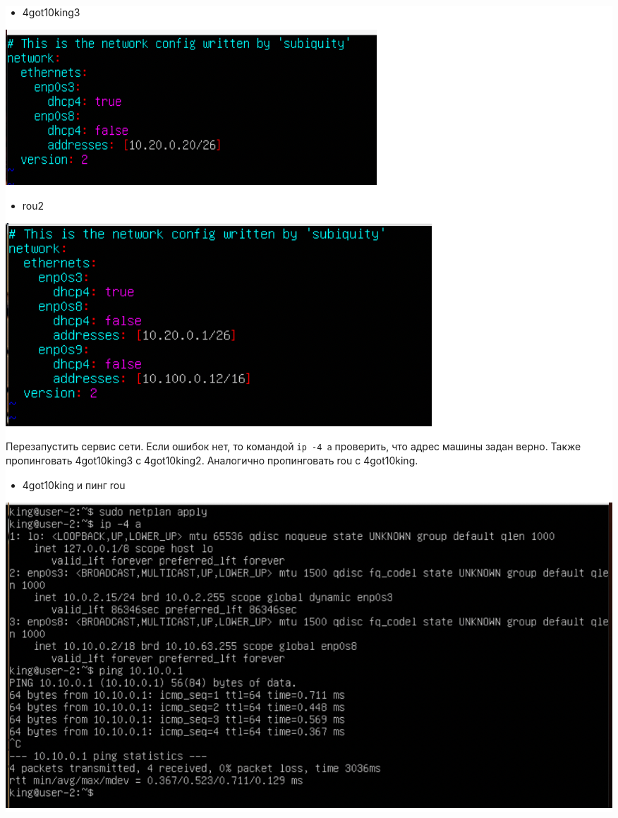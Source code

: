 + 4got10king3

![ 47.png](Screenshots/47.png)

+ rou2

![ 48.png](Screenshots/48.png)

Перезапустить сервис сети. Если ошибок нет, то командой `ip -4 a` проверить, что адрес машины задан верно. Также пропинговать 4got10king3 с 4got10king2. Аналогично пропинговать rou с 4got10king.

+ 4got10king и пинг rou

![ 49.png](Screenshots/49.png)
